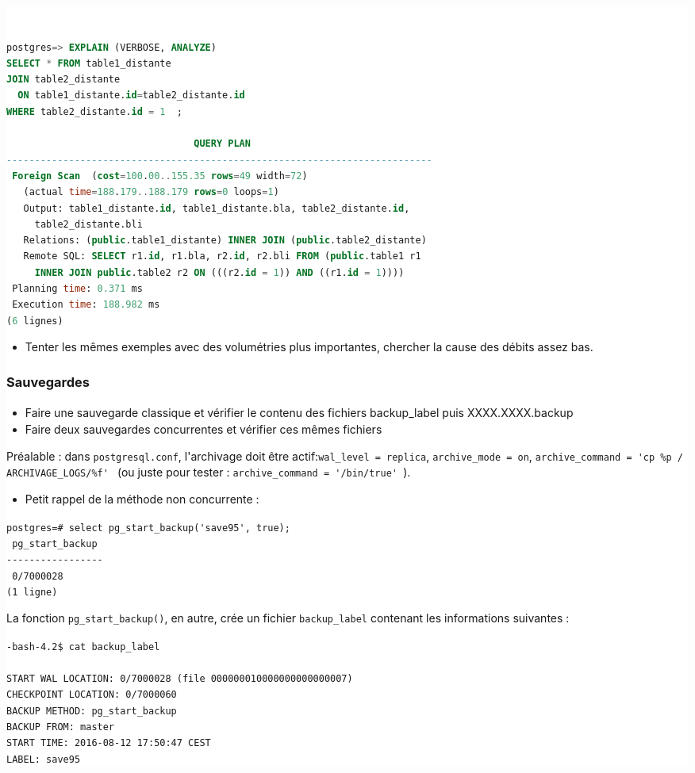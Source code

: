 ```sql


postgres=> EXPLAIN (VERBOSE, ANALYZE)
SELECT * FROM table1_distante
JOIN table2_distante
  ON table1_distante.id=table2_distante.id
WHERE table2_distante.id = 1  ;

                                 QUERY PLAN
---------------------------------------------------------------------------
 Foreign Scan  (cost=100.00..155.35 rows=49 width=72)
   (actual time=188.179..188.179 rows=0 loops=1)
   Output: table1_distante.id, table1_distante.bla, table2_distante.id,
     table2_distante.bli
   Relations: (public.table1_distante) INNER JOIN (public.table2_distante)
   Remote SQL: SELECT r1.id, r1.bla, r2.id, r2.bli FROM (public.table1 r1
     INNER JOIN public.table2 r2 ON (((r2.id = 1)) AND ((r1.id = 1))))
 Planning time: 0.371 ms
 Execution time: 188.982 ms
(6 lignes)
```


  * Tenter les mêmes exemples avec des
volumétries plus importantes, chercher la cause des débits assez bas.





### Sauvegardes


  * Faire une sauvegarde classique et vérifier le contenu des fichiers backup_label puis XXXX.XXXX.backup
  * Faire deux sauvegardes concurrentes et vérifier ces mêmes fichiers

Préalable : dans `postgresql.conf`, l'archivage doit être
actif:`wal_level = replica`, `archive_mode = on`, `archive_command =
'cp %p /ARCHIVAGE_LOGS/%f' ` (ou juste pour tester : `archive_command
= '/bin/true' `).


  * Petit rappel de la méthode non concurrente :

```FIXME
postgres=# select pg_start_backup('save95', true);
 pg_start_backup
-----------------
 0/7000028
(1 ligne)
```

La fonction `pg_start_backup()`, en autre, crée un fichier `backup_label`
contenant les informations suivantes :

```
-bash-4.2$ cat backup_label

START WAL LOCATION: 0/7000028 (file 000000010000000000000007)
CHECKPOINT LOCATION: 0/7000060
BACKUP METHOD: pg_start_backup
BACKUP FROM: master
START TIME: 2016-08-12 17:50:47 CEST
LABEL: save95
```
